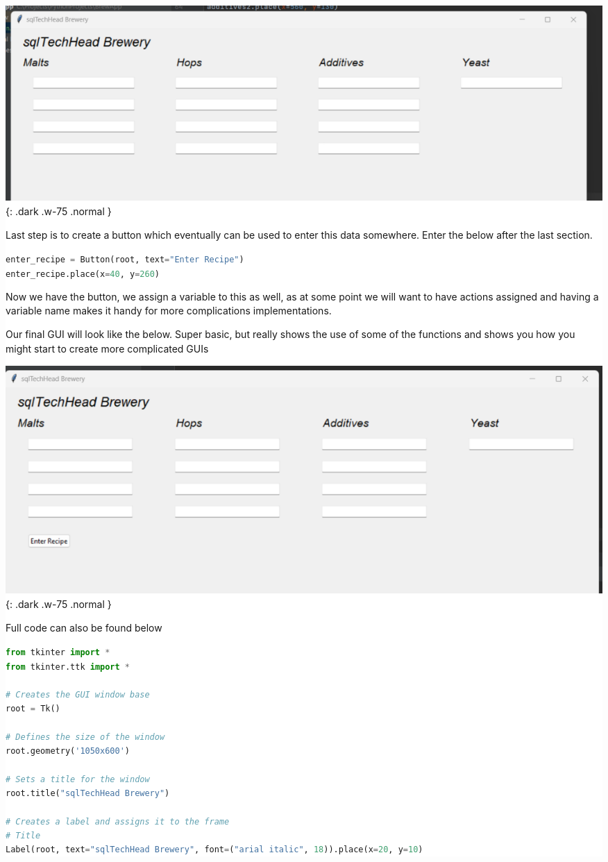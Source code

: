 ![BrewingTkinter](/assets/images/BrewingTkinter5.png){: .dark .w-75 .normal }

Last step is to create a button which eventually can be used to enter this data somewhere. Enter the below after the last section.

```python
enter_recipe = Button(root, text="Enter Recipe")
enter_recipe.place(x=40, y=260)
```
Now we have the button, we assign a variable to this as well, as at some point we will want to have actions assigned and having a variable name makes it handy for more complications implementations.

Our final GUI will look like the below. Super basic, but really shows the use of some of the functions and shows you how you might start to create more complicated GUIs

![BrewingTkinter](/assets/images/BrewingTkinter6.png){: .dark .w-75 .normal }

Full code can also be found below

```python
from tkinter import *
from tkinter.ttk import *
 
# Creates the GUI window base
root = Tk()
 
# Defines the size of the window
root.geometry('1050x600')
 
# Sets a title for the window
root.title("sqlTechHead Brewery")
 
# Creates a label and assigns it to the frame
# Title
Label(root, text="sqlTechHead Brewery", font=("arial italic", 18)).place(x=20, y=10)
```